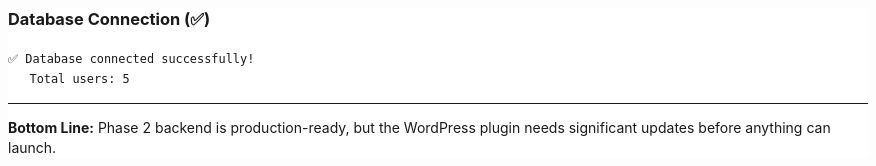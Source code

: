 ### Database Connection (✅)
```
✅ Database connected successfully!
   Total users: 5
```

---

**Bottom Line:** Phase 2 backend is production-ready, but the WordPress plugin needs significant updates before anything can launch.
